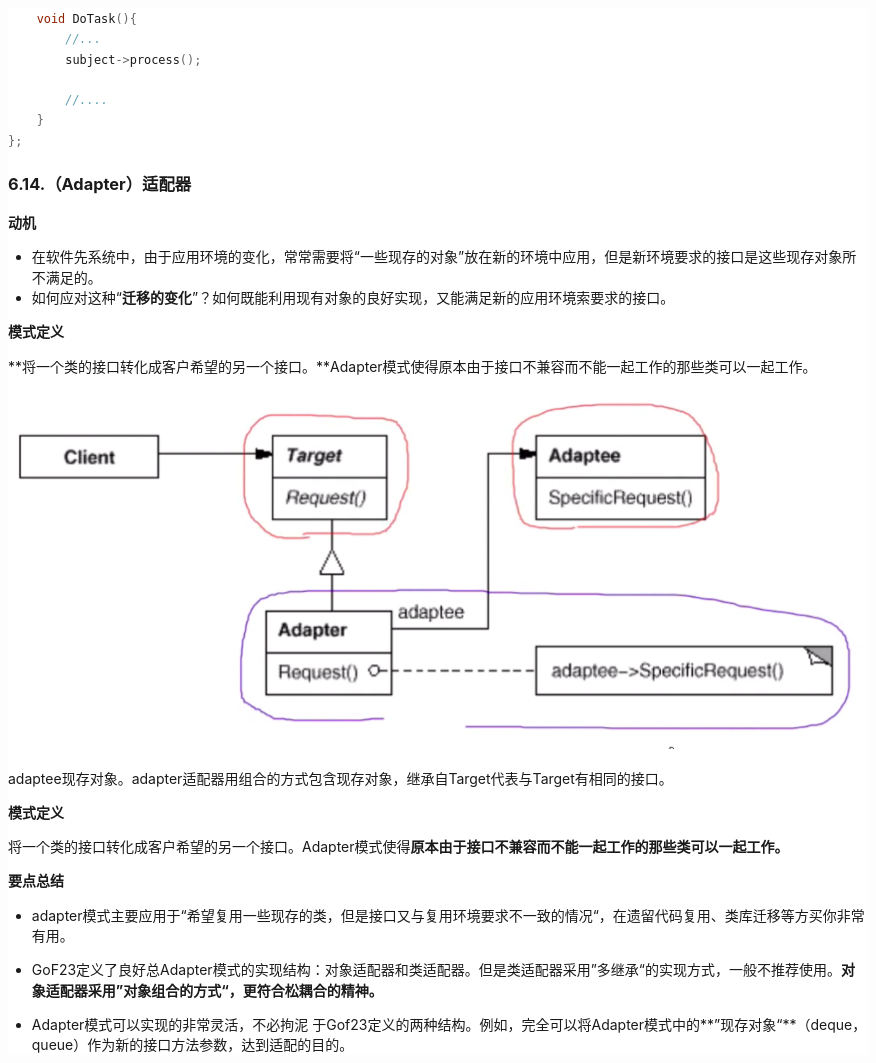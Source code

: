 ```cpp
    void DoTask(){
        //...
        subject->process();
        
        //....
    }
};
```



### 6.14.（Adapter）适配器

**动机**

- 在软件先系统中，由于应用环境的变化，常常需要将“一些现存的对象”放在新的环境中应用，但是新环境要求的接口是这些现存对象所不满足的。
- 如何应对这种“**迁移的变化**”？如何既能利用现有对象的良好实现，又能满足新的应用环境索要求的接口。

**模式定义**

**将一个类的接口转化成客户希望的另一个接口。**Adapter模式使得原本由于接口不兼容而不能一起工作的那些类可以一起工作。

[![img](%E8%AE%BE%E8%AE%A1%E6%A8%A1%E5%BC%8F%E7%AC%94%E8%AE%B0%E6%80%BB%E7%BB%93.assets/%E9%80%82%E9%85%8D%E5%99%A8%E7%BB%93%E6%9E%84.png)](%E8%AE%BE%E8%AE%A1%E6%A8%A1%E5%BC%8F%E7%AC%94%E8%AE%B0%E6%80%BB%E7%BB%93.assets/适配器结构.png)

adaptee现存对象。adapter适配器用组合的方式包含现存对象，继承自Target代表与Target有相同的接口。



**模式定义**

将一个类的接口转化成客户希望的另一个接口。Adapter模式使得**原本由于接口不兼容而不能一起工作的那些类可以一起工作。**

**要点总结**

- adapter模式主要应用于“希望复用一些现存的类，但是接口又与复用环境要求不一致的情况“，在遗留代码复用、类库迁移等方买你非常有用。

- GoF23定义了良好总Adapter模式的实现结构：对象适配器和类适配器。但是类适配器采用”多继承“的实现方式，一般不推荐使用。**对象适配器采用”对象组合的方式“，更符合松耦合的精神。**

- Adapter模式可以实现的非常灵活，不必拘泥 于Gof23定义的两种结构。例如，完全可以将Adapter模式中的**”现存对象“**（deque，queue）作为新的接口方法参数，达到适配的目的。

